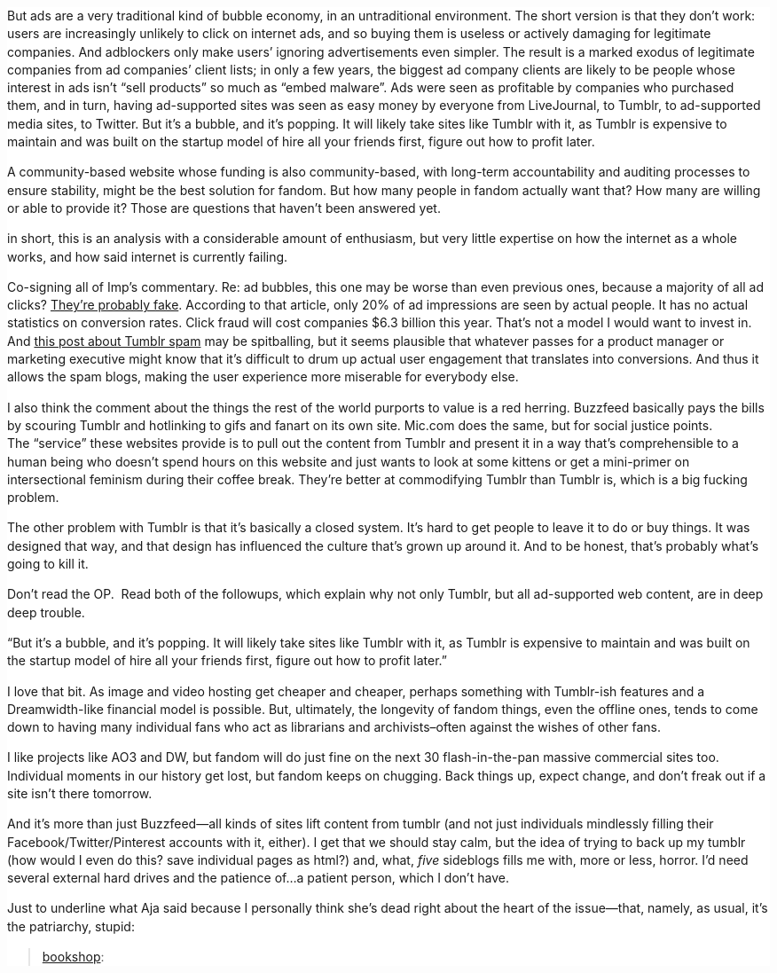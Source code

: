 <p>But ads are a very traditional kind of bubble economy, in an untraditional environment. The short version is that they don’t work: users are increasingly unlikely to click on internet ads, and so buying them is useless or actively damaging for legitimate companies. And adblockers only make users’ ignoring advertisements even simpler. The result is a marked exodus of legitimate companies from ad companies’ client lists; in only a few years, the biggest ad company clients are likely to be people whose interest in ads isn’t “sell products” so much as “embed malware”. Ads were seen as profitable by companies who purchased them, and in turn, having ad-supported sites was seen as easy money by everyone from LiveJournal, to Tumblr, to ad-supported media sites, to Twitter. But it’s a bubble, and it’s popping. It will likely take sites like Tumblr with it, as Tumblr is expensive to maintain and was built on the startup model of hire all your friends first, figure out how to profit later.</p>
<p>A community-based website whose funding is also community-based, with long-term accountability and auditing processes to ensure stability, might be the best solution for fandom. But how many people in fandom actually want that? How many are willing or able to provide it? Those are questions that haven’t been answered yet.</p>
<p>in short, this is an analysis with a considerable amount of enthusiasm, but very little expertise on how the internet as a whole works, and how said internet is currently failing.</p>
</blockquote>
<p>Co-signing all of Imp’s commentary. Re: ad bubbles, this one may be worse than even previous ones, because a majority of all ad clicks? <a href="http://t.umblr.com/redirect?z=http%3A%2F%2Fwww.bloomberg.com%2Ffeatures%2F2015-click-fraud%2F&amp;t=NTE1NzIzNDBiOTJhOGY3ZjMwZmExMzc2OGE5YzY3NGE1MzdmMjI3OSxLbzA1V0M2dg%3D%3D">They’re probably fake</a>. According to that article, only 20% of ad impressions are seen by actual people. It has no actual statistics on conversion rates. Click fraud will cost companies $6.3 billion this year. That’s not a model I would want to invest in. And <a href="http://roachpatrol.tumblr.com/post/135597946942/why-so-many-spamblogs-right-now-a-theory" class="tumblr_blog">this post about Tumblr spam</a> may be spitballing, but it seems plausible that whatever passes for a product manager or marketing executive might know that it’s difficult to drum up actual user engagement that translates into conversions. And thus it allows the spam blogs, making the user experience more miserable for everybody else.</p>
<p>I also think the comment about the things the rest of the world purports to value is a red herring. Buzzfeed basically pays the bills by scouring Tumblr and hotlinking to gifs and fanart on its own site. Mic.com does the same, but for social justice points. The “service” these websites provide is to pull out the content from Tumblr and present it in a way that’s comprehensible to a human being who doesn’t spend hours on this website and just wants to look at some kittens or get a mini-primer on intersectional feminism during their coffee break. They’re better at commodifying Tumblr than Tumblr is, which is a big fucking problem. </p>
<p>The other problem with Tumblr is that it’s basically a closed system. It’s hard to get people to leave it to do or buy things. It was designed that way, and that design has influenced the culture that’s grown up around it. And to be honest, that’s probably what’s going to kill it.</p>
</blockquote>
<p>Don’t read the OP.  Read both of the followups, which explain why not only Tumblr, but all ad-supported web content, are in deep deep trouble.</p>
</blockquote>
<p>“But it’s a bubble, and it’s popping. It will likely take sites like Tumblr with it, as Tumblr is expensive to maintain and was built on the startup model of hire all your friends first, figure out how to profit later.”<br></p>
<p>I love that bit. As image and video hosting get cheaper and cheaper, perhaps something with Tumblr-ish features and a Dreamwidth-like financial model is possible. But, ultimately, the longevity of fandom things, even the offline ones, tends to come down to having many individual fans who act as librarians and archivists–often against the wishes of other fans.</p>
<p>I like projects like AO3 and DW, but fandom will do just fine on the next 30 flash-in-the-pan massive commercial sites too. Individual moments in our history get lost, but fandom keeps on chugging. Back things up, expect change, and don’t freak out if a site isn’t there tomorrow.</p>
</blockquote>
<p>And it’s more than just Buzzfeed—all kinds of sites lift content from tumblr (and not just individuals mindlessly filling their Facebook/Twitter/Pinterest accounts with it, either). I get that we should stay calm, but the idea of trying to back up my tumblr (how would I even do this? save individual pages as html?) and, what, <i>five</i> sideblogs fills me with, more or less, horror. I’d need several external hard drives and the patience of…a patient person, which I don’t have.</p>
<p>Just to underline what Aja said because I personally think she’s dead right about the heart of the issue—that, namely, as usual, it’s the patriarchy, stupid:</p>
<blockquote><p><a class="tumblr_blog" href="http://bookshop.tumblr.com/post/138612596033">bookshop</a>:</p>

